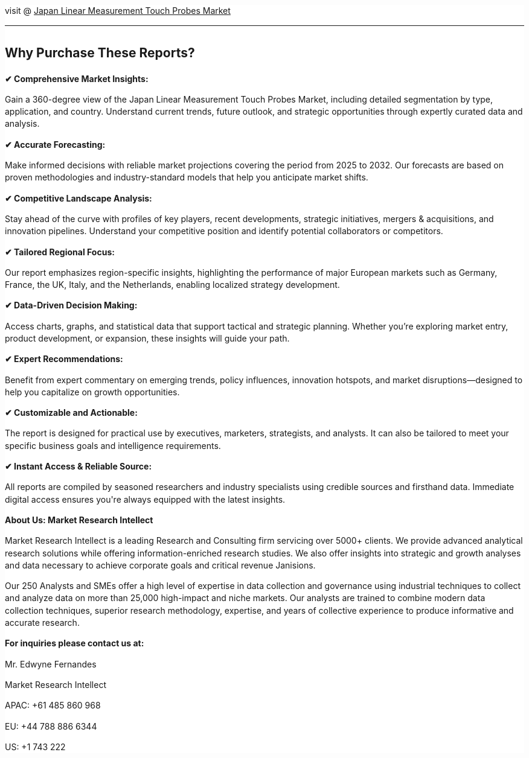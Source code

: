 visit&nbsp;@</strong>&nbsp;</span><span class="font-[700]"><a href="https://www.marketresearchintellect.com/product/global-linear-measurement-touch-probes-market-size-forecast/?utm_source=Linkedin&utm_medium=832" target="_blank" data-tracking-control-name="article-ssr-frontend-pulse_little-text-block" data-tracking-will-navigate="" data-test-link="">Japan Linear Measurement Touch Probes Market</a></span></p></blockquote><hr /><h2>Why Purchase These Reports?</h2><p><strong>✔ Comprehensive Market Insights:</strong></p><p>Gain a 360-degree view of the Japan Linear Measurement Touch Probes Market, including detailed segmentation by type, application, and country. Understand current trends, future outlook, and strategic opportunities through expertly curated data and analysis.</p><p><strong>✔ Accurate Forecasting:</strong></p><p>Make informed decisions with reliable market projections covering the period from 2025 to 2032. Our forecasts are based on proven methodologies and industry-standard models that help you anticipate market shifts.</p><p><strong>✔ Competitive Landscape Analysis:</strong></p><p>Stay ahead of the curve with profiles of key players, recent developments, strategic initiatives, mergers &amp; acquisitions, and innovation pipelines. Understand your competitive position and identify potential collaborators or competitors.</p><p><strong>✔ Tailored Regional Focus:</strong></p><p>Our report emphasizes region-specific insights, highlighting the performance of major European markets such as Germany, France, the UK, Italy, and the Netherlands, enabling localized strategy development.</p><p><strong>✔ Data-Driven Decision Making:</strong></p><p>Access charts, graphs, and statistical data that support tactical and strategic planning. Whether you&rsquo;re exploring market entry, product development, or expansion, these insights will guide your path.</p><p><strong>✔ Expert Recommendations:</strong></p><p>Benefit from expert commentary on emerging trends, policy influences, innovation hotspots, and market disruptions&mdash;designed to help you capitalize on growth opportunities.</p><p><strong>✔ Customizable and Actionable:</strong></p><p>The report is designed for practical use by executives, marketers, strategists, and analysts. It can also be tailored to meet your specific business goals and intelligence requirements.</p><p><strong>✔ Instant Access &amp; Reliable Source:</strong></p><p>All reports are compiled by seasoned researchers and industry specialists using credible sources and firsthand data. Immediate digital access ensures you're always equipped with the latest insights.</p><p><strong><span class="font-[700]">About Us: Market Research Intellect</span></strong></p><p><span class="">Market Research Intellect is a leading Research and Consulting firm servicing over 5000+ clients. We provide advanced analytical research solutions while offering information-enriched research studies.&nbsp;</span>We also offer insights into strategic and growth analyses and data necessary to achieve corporate goals and critical revenue Janisions.</p><p><span class="">Our 250 Analysts and SMEs offer a high level of expertise in data collection and governance using industrial techniques to collect and analyze data on more than 25,000 high-impact and niche markets. Our analysts are trained to combine modern data collection techniques, superior research methodology, expertise, and years of collective experience to produce informative and accurate research.</span></p><p><strong>For inquiries please contact us at:</strong></p><p>Mr. Edwyne Fernandes</p><p>Market Research Intellect</p><p>APAC: +61 485 860 968</p><p>EU: +44 788 886 6344</p><p>US: +1 743 222